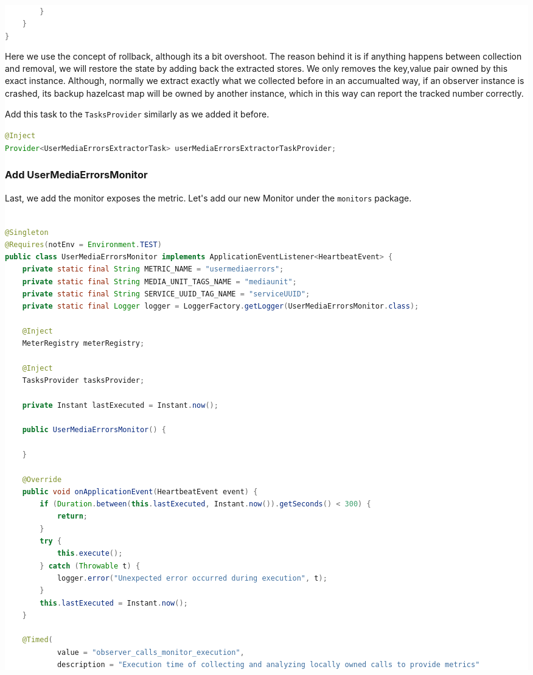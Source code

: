 ```java
        }
    }
}
```

Here we use the concept of rollback, although its a bit overshoot.
The reason behind it is if anything happens between collection and removal, 
we will restore the state by adding back the extracted stores.
We only removes the key,value pair owned by this exact instance.
Although, normally we extract exactly what we collected before in an accumualted way,
if an observer instance is crashed, its backup hazelcast map will be owned by another instance, 
which in this way can report the tracked number correctly.

Add this task to the `TasksProvider` similarly as we added it before.
```java
@Inject
Provider<UserMediaErrorsExtractorTask> userMediaErrorsExtractorTaskProvider;


```

### Add UserMediaErrorsMonitor

Last, we add the monitor exposes the metric.
Let's add our new Monitor under the `monitors` package.

```java

@Singleton
@Requires(notEnv = Environment.TEST)
public class UserMediaErrorsMonitor implements ApplicationEventListener<HeartbeatEvent> {
    private static final String METRIC_NAME = "usermediaerrors";
    private static final String MEDIA_UNIT_TAGS_NAME = "mediaunit";
    private static final String SERVICE_UUID_TAG_NAME = "serviceUUID";
    private static final Logger logger = LoggerFactory.getLogger(UserMediaErrorsMonitor.class);

    @Inject
    MeterRegistry meterRegistry;

    @Inject
    TasksProvider tasksProvider;

    private Instant lastExecuted = Instant.now();

    public UserMediaErrorsMonitor() {

    }

    @Override
    public void onApplicationEvent(HeartbeatEvent event) {
        if (Duration.between(this.lastExecuted, Instant.now()).getSeconds() < 300) {
            return;
        }
        try {
            this.execute();
        } catch (Throwable t) {
            logger.error("Unexpected error occurred during execution", t);
        }
        this.lastExecuted = Instant.now();
    }

    @Timed(
            value = "observer_calls_monitor_execution",
            description = "Execution time of collecting and analyzing locally owned calls to provide metrics"
```